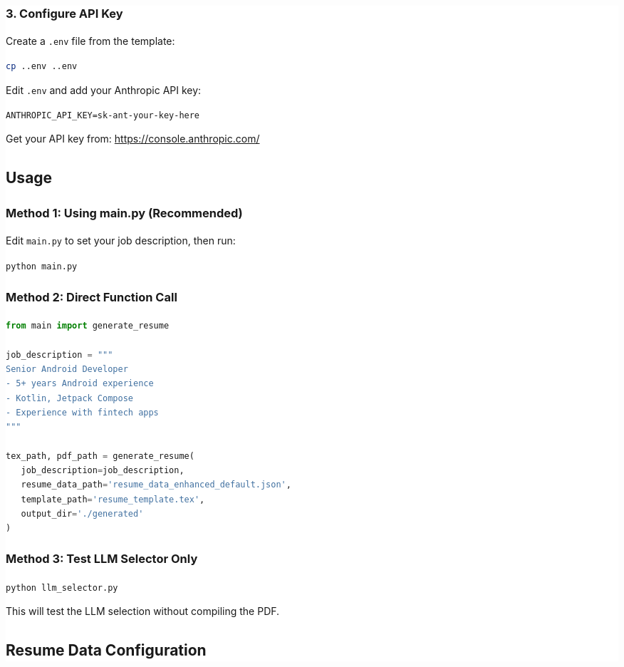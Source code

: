 ### 3. Configure API Key

Create a `.env` file from the template:

```bash
cp ..env ..env
```

Edit `.env` and add your Anthropic API key:

```
ANTHROPIC_API_KEY=sk-ant-your-key-here
```

Get your API key from: https://console.anthropic.com/

## Usage

### Method 1: Using main.py (Recommended)

Edit `main.py` to set your job description, then run:

```bash
python main.py
```

### Method 2: Direct Function Call

```python
from main import generate_resume

job_description = """
Senior Android Developer
- 5+ years Android experience
- Kotlin, Jetpack Compose
- Experience with fintech apps
"""

tex_path, pdf_path = generate_resume(
   job_description=job_description,
   resume_data_path='resume_data_enhanced_default.json',
   template_path='resume_template.tex',
   output_dir='./generated'
)
```

### Method 3: Test LLM Selector Only

```bash
python llm_selector.py
```

This will test the LLM selection without compiling the PDF.

## Resume Data Configuration
